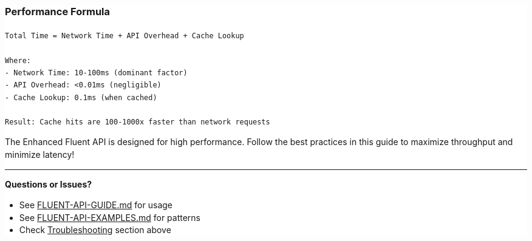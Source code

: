 ### Performance Formula

```
Total Time = Network Time + API Overhead + Cache Lookup

Where:
- Network Time: 10-100ms (dominant factor)
- API Overhead: <0.01ms (negligible)
- Cache Lookup: 0.1ms (when cached)

Result: Cache hits are 100-1000x faster than network requests
```

The Enhanced Fluent API is designed for high performance. Follow the best practices in this guide to maximize throughput and minimize latency!

---

**Questions or Issues?**

- See [FLUENT-API-GUIDE.md](./FLUENT-API-GUIDE.md) for usage
- See [FLUENT-API-EXAMPLES.md](./FLUENT-API-EXAMPLES.md) for patterns
- Check [Troubleshooting](#troubleshooting) section above
